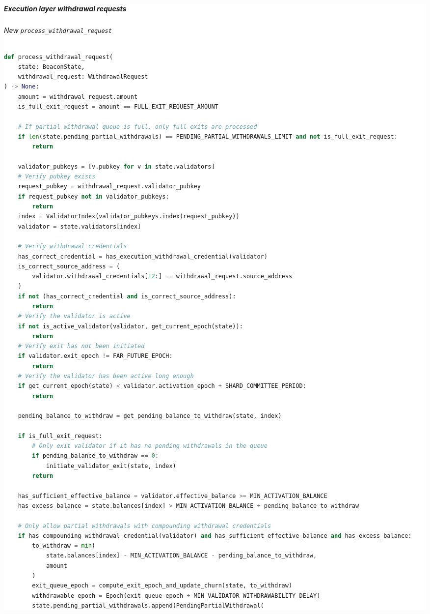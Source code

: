##### Execution layer withdrawal requests

###### New `process_withdrawal_request`

```python
def process_withdrawal_request(
    state: BeaconState,
    withdrawal_request: WithdrawalRequest
) -> None:
    amount = withdrawal_request.amount
    is_full_exit_request = amount == FULL_EXIT_REQUEST_AMOUNT

    # If partial withdrawal queue is full, only full exits are processed
    if len(state.pending_partial_withdrawals) == PENDING_PARTIAL_WITHDRAWALS_LIMIT and not is_full_exit_request:
        return

    validator_pubkeys = [v.pubkey for v in state.validators]
    # Verify pubkey exists
    request_pubkey = withdrawal_request.validator_pubkey
    if request_pubkey not in validator_pubkeys:
        return
    index = ValidatorIndex(validator_pubkeys.index(request_pubkey))
    validator = state.validators[index]

    # Verify withdrawal credentials
    has_correct_credential = has_execution_withdrawal_credential(validator)
    is_correct_source_address = (
        validator.withdrawal_credentials[12:] == withdrawal_request.source_address
    )
    if not (has_correct_credential and is_correct_source_address):
        return
    # Verify the validator is active
    if not is_active_validator(validator, get_current_epoch(state)):
        return
    # Verify exit has not been initiated
    if validator.exit_epoch != FAR_FUTURE_EPOCH:
        return
    # Verify the validator has been active long enough
    if get_current_epoch(state) < validator.activation_epoch + SHARD_COMMITTEE_PERIOD:
        return

    pending_balance_to_withdraw = get_pending_balance_to_withdraw(state, index)

    if is_full_exit_request:
        # Only exit validator if it has no pending withdrawals in the queue
        if pending_balance_to_withdraw == 0:
            initiate_validator_exit(state, index)
        return

    has_sufficient_effective_balance = validator.effective_balance >= MIN_ACTIVATION_BALANCE
    has_excess_balance = state.balances[index] > MIN_ACTIVATION_BALANCE + pending_balance_to_withdraw

    # Only allow partial withdrawals with compounding withdrawal credentials
    if has_compounding_withdrawal_credential(validator) and has_sufficient_effective_balance and has_excess_balance:
        to_withdraw = min(
            state.balances[index] - MIN_ACTIVATION_BALANCE - pending_balance_to_withdraw,
            amount
        )
        exit_queue_epoch = compute_exit_epoch_and_update_churn(state, to_withdraw)
        withdrawable_epoch = Epoch(exit_queue_epoch + MIN_VALIDATOR_WITHDRAWABILITY_DELAY)
        state.pending_partial_withdrawals.append(PendingPartialWithdrawal(
```